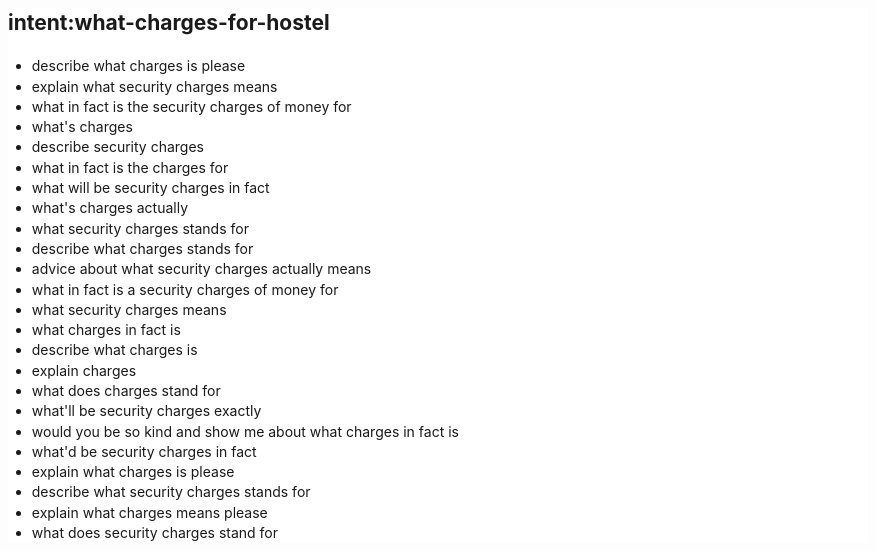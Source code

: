 ## intent:what-charges-for-hostel
- describe what charges is please
- explain what security charges means
- what in fact is the security charges of money for
- what's charges
- describe security charges
- what in fact is the charges for
- what will be security charges in fact
- what's charges actually
- what security charges stands for
- describe what charges stands for
- advice about what security charges actually means
- what in fact is a security charges of money for
- what security charges means
- what charges in fact is
- describe what charges is
- explain charges
- what does charges stand for
- what'll be security charges exactly
- would you be so kind and show me about what charges in fact is
- what'd be security charges in fact
- explain what charges is please
- describe what security charges stands for
- explain what charges means please
- what does security charges stand for
